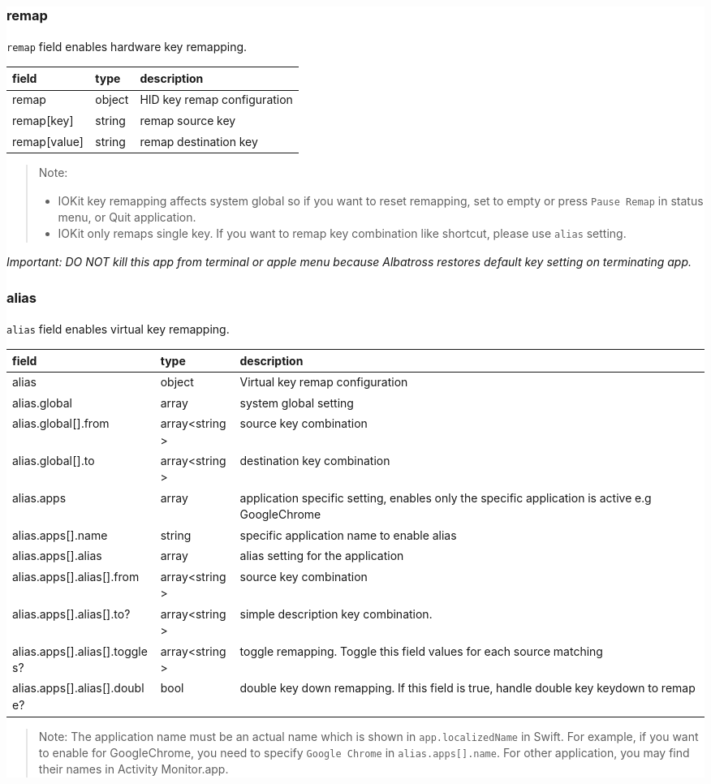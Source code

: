 ### remap

`remap` field enables hardware key remapping.

| field        | type   | description                 |
| :----------- | :----- | :-------------------------- |
| remap        | object | HID key remap configuration |
| remap[key]   | string | remap source key            |
| remap[value] | string | remap destination key       |

> Note:
>
> - IOKit key remapping affects system global so if you want to reset remapping, set to empty or press `Pause Remap` in status menu, or Quit application.
> - IOKit only remaps single key. If you want to remap key combination like shortcut, please use `alias` setting.

_Important: DO NOT kill this app from terminal or apple menu because Albatross restores default key setting on terminating app._

### alias

`alias` field enables virtual key remapping.

| field                         | type                | description                                                                                    |
| :---------------------------- | :------------------ | :--------------------------------------------------------------------------------------------- |
| alias                         | object              | Virtual key remap configuration                                                                |
| alias.global                  | array               | system global setting                                                                          |
| alias.global[].from           | array&lt;string&gt; | source key combination                                                                         |
| alias.global[].to             | array&lt;string&gt; | destination key combination                                                                    |
| alias.apps                    | array               | application specific setting, enables only the specific application is active e.g GoogleChrome |
| alias.apps[].name             | string              | specific application name to enable alias                                                      |
| alias.apps[].alias            | array               | alias setting for the application                                                              |
| alias.apps[].alias[].from     | array&lt;string&gt; | source key combination                                                                         |
| alias.apps[].alias[].to?      | array&lt;string&gt; | simple description key combination.                                                            |
| alias.apps[].alias[].toggles? | array&lt;string&gt; | toggle remapping. Toggle this field values for each source matching                            |
| alias.apps[].alias[].double?  | bool                | double key down remapping. If this field is true, handle double key keydown to remap           |

> Note:
> The application name must be an actual name which is shown in `app.localizedName` in Swift.
> For example, if you want to enable for GoogleChrome, you need to specify `Google Chrome` in `alias.apps[].name`.
> For other application, you may find their names in Activity Monitor.app.
